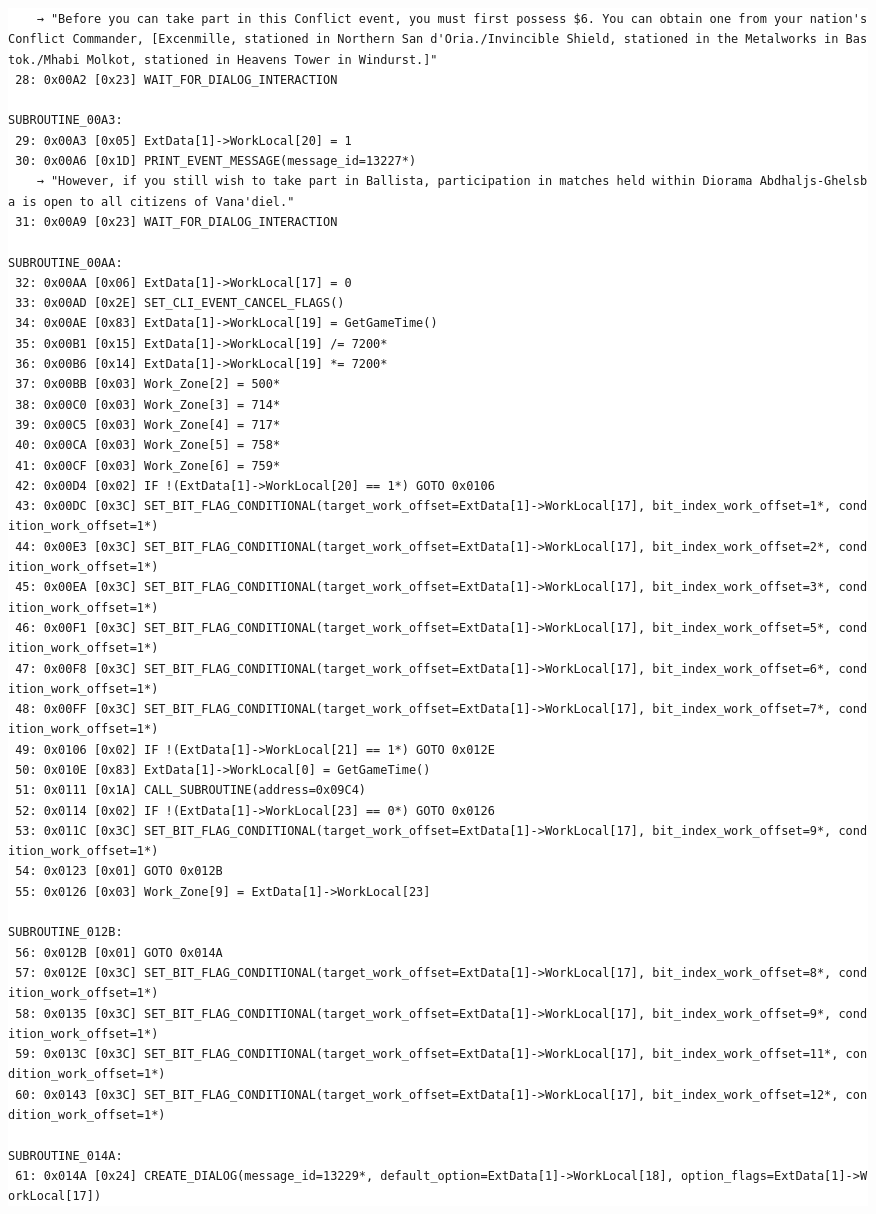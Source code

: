 ```
    → "Before you can take part in this Conflict event, you must first possess $6. You can obtain one from your nation's Conflict Commander, [Excenmille, stationed in Northern San d'Oria./Invincible Shield, stationed in the Metalworks in Bastok./Mhabi Molkot, stationed in Heavens Tower in Windurst.]"
 28: 0x00A2 [0x23] WAIT_FOR_DIALOG_INTERACTION

SUBROUTINE_00A3:
 29: 0x00A3 [0x05] ExtData[1]->WorkLocal[20] = 1
 30: 0x00A6 [0x1D] PRINT_EVENT_MESSAGE(message_id=13227*)
    → "However, if you still wish to take part in Ballista, participation in matches held within Diorama Abdhaljs-Ghelsba is open to all citizens of Vana'diel."
 31: 0x00A9 [0x23] WAIT_FOR_DIALOG_INTERACTION

SUBROUTINE_00AA:
 32: 0x00AA [0x06] ExtData[1]->WorkLocal[17] = 0
 33: 0x00AD [0x2E] SET_CLI_EVENT_CANCEL_FLAGS()
 34: 0x00AE [0x83] ExtData[1]->WorkLocal[19] = GetGameTime()
 35: 0x00B1 [0x15] ExtData[1]->WorkLocal[19] /= 7200*
 36: 0x00B6 [0x14] ExtData[1]->WorkLocal[19] *= 7200*
 37: 0x00BB [0x03] Work_Zone[2] = 500*
 38: 0x00C0 [0x03] Work_Zone[3] = 714*
 39: 0x00C5 [0x03] Work_Zone[4] = 717*
 40: 0x00CA [0x03] Work_Zone[5] = 758*
 41: 0x00CF [0x03] Work_Zone[6] = 759*
 42: 0x00D4 [0x02] IF !(ExtData[1]->WorkLocal[20] == 1*) GOTO 0x0106
 43: 0x00DC [0x3C] SET_BIT_FLAG_CONDITIONAL(target_work_offset=ExtData[1]->WorkLocal[17], bit_index_work_offset=1*, condition_work_offset=1*)
 44: 0x00E3 [0x3C] SET_BIT_FLAG_CONDITIONAL(target_work_offset=ExtData[1]->WorkLocal[17], bit_index_work_offset=2*, condition_work_offset=1*)
 45: 0x00EA [0x3C] SET_BIT_FLAG_CONDITIONAL(target_work_offset=ExtData[1]->WorkLocal[17], bit_index_work_offset=3*, condition_work_offset=1*)
 46: 0x00F1 [0x3C] SET_BIT_FLAG_CONDITIONAL(target_work_offset=ExtData[1]->WorkLocal[17], bit_index_work_offset=5*, condition_work_offset=1*)
 47: 0x00F8 [0x3C] SET_BIT_FLAG_CONDITIONAL(target_work_offset=ExtData[1]->WorkLocal[17], bit_index_work_offset=6*, condition_work_offset=1*)
 48: 0x00FF [0x3C] SET_BIT_FLAG_CONDITIONAL(target_work_offset=ExtData[1]->WorkLocal[17], bit_index_work_offset=7*, condition_work_offset=1*)
 49: 0x0106 [0x02] IF !(ExtData[1]->WorkLocal[21] == 1*) GOTO 0x012E
 50: 0x010E [0x83] ExtData[1]->WorkLocal[0] = GetGameTime()
 51: 0x0111 [0x1A] CALL_SUBROUTINE(address=0x09C4)
 52: 0x0114 [0x02] IF !(ExtData[1]->WorkLocal[23] == 0*) GOTO 0x0126
 53: 0x011C [0x3C] SET_BIT_FLAG_CONDITIONAL(target_work_offset=ExtData[1]->WorkLocal[17], bit_index_work_offset=9*, condition_work_offset=1*)
 54: 0x0123 [0x01] GOTO 0x012B
 55: 0x0126 [0x03] Work_Zone[9] = ExtData[1]->WorkLocal[23]

SUBROUTINE_012B:
 56: 0x012B [0x01] GOTO 0x014A
 57: 0x012E [0x3C] SET_BIT_FLAG_CONDITIONAL(target_work_offset=ExtData[1]->WorkLocal[17], bit_index_work_offset=8*, condition_work_offset=1*)
 58: 0x0135 [0x3C] SET_BIT_FLAG_CONDITIONAL(target_work_offset=ExtData[1]->WorkLocal[17], bit_index_work_offset=9*, condition_work_offset=1*)
 59: 0x013C [0x3C] SET_BIT_FLAG_CONDITIONAL(target_work_offset=ExtData[1]->WorkLocal[17], bit_index_work_offset=11*, condition_work_offset=1*)
 60: 0x0143 [0x3C] SET_BIT_FLAG_CONDITIONAL(target_work_offset=ExtData[1]->WorkLocal[17], bit_index_work_offset=12*, condition_work_offset=1*)

SUBROUTINE_014A:
 61: 0x014A [0x24] CREATE_DIALOG(message_id=13229*, default_option=ExtData[1]->WorkLocal[18], option_flags=ExtData[1]->WorkLocal[17])
```